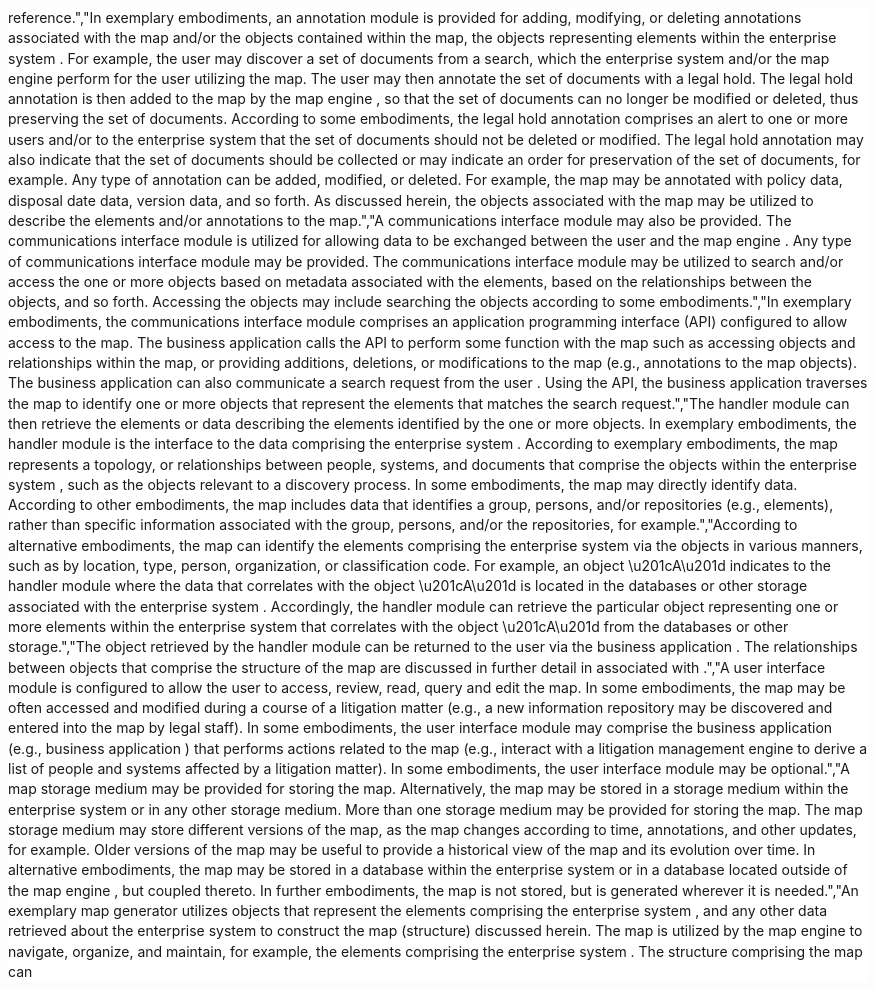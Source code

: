 reference.","In exemplary embodiments, an annotation module  is provided for adding, modifying, or deleting annotations associated with the map and\/or the objects contained within the map, the objects representing elements within the enterprise system . For example, the user  may discover a set of documents from a search, which the enterprise system  and\/or the map engine  perform for the user  utilizing the map. The user  may then annotate the set of documents with a legal hold. The legal hold annotation is then added to the map by the map engine , so that the set of documents can no longer be modified or deleted, thus preserving the set of documents. According to some embodiments, the legal hold annotation comprises an alert to one or more users and\/or to the enterprise system  that the set of documents should not be deleted or modified. The legal hold annotation may also indicate that the set of documents should be collected or may indicate an order for preservation of the set of documents, for example. Any type of annotation can be added, modified, or deleted. For example, the map may be annotated with policy data, disposal date data, version data, and so forth. As discussed herein, the objects associated with the map may be utilized to describe the elements and\/or annotations to the map.","A communications interface module  may also be provided. The communications interface module  is utilized for allowing data to be exchanged between the user  and the map engine . Any type of communications interface module  may be provided. The communications interface module  may be utilized to search and\/or access the one or more objects based on metadata associated with the elements, based on the relationships between the objects, and so forth. Accessing the objects may include searching the objects according to some embodiments.","In exemplary embodiments, the communications interface module  comprises an application programming interface (API) configured to allow access to the map. The business application  calls the API to perform some function with the map such as accessing objects and relationships within the map, or providing additions, deletions, or modifications to the map (e.g., annotations to the map objects). The business application  can also communicate a search request from the user . Using the API, the business application  traverses the map to identify one or more objects that represent the elements that matches the search request.","The handler module  can then retrieve the elements or data describing the elements identified by the one or more objects. In exemplary embodiments, the handler module  is the interface to the data comprising the enterprise system . According to exemplary embodiments, the map represents a topology, or relationships between people, systems, and documents that comprise the objects within the enterprise system , such as the objects relevant to a discovery process. In some embodiments, the map may directly identify data. According to other embodiments, the map includes data that identifies a group, persons, and\/or repositories (e.g., elements), rather than specific information associated with the group, persons, and\/or the repositories, for example.","According to alternative embodiments, the map can identify the elements comprising the enterprise system  via the objects in various manners, such as by location, type, person, organization, or classification code. For example, an object \u201cA\u201d indicates to the handler module  where the data that correlates with the object \u201cA\u201d is located in the databases or other storage associated with the enterprise system . Accordingly, the handler module  can retrieve the particular object representing one or more elements within the enterprise system  that correlates with the object \u201cA\u201d from the databases or other storage.","The object retrieved by the handler module  can be returned to the user  via the business application . The relationships between objects that comprise the structure of the map are discussed in further detail in associated with .","A user interface module  is configured to allow the user  to access, review, read, query and edit the map. In some embodiments, the map may be often accessed and modified during a course of a litigation matter (e.g., a new information repository may be discovered and entered into the map by legal staff). In some embodiments, the user interface module  may comprise the business application (e.g., business application ) that performs actions related to the map (e.g., interact with a litigation management engine to derive a list of people and systems affected by a litigation matter). In some embodiments, the user interface module  may be optional.","A map storage medium  may be provided for storing the map. Alternatively, the map may be stored in a storage medium within the enterprise system  or in any other storage medium. More than one storage medium may be provided for storing the map. The map storage medium  may store different versions of the map, as the map changes according to time, annotations, and other updates, for example. Older versions of the map may be useful to provide a historical view of the map and its evolution over time. In alternative embodiments, the map may be stored in a database within the enterprise system  or in a database located outside of the map engine , but coupled thereto. In further embodiments, the map is not stored, but is generated wherever it is needed.","An exemplary map generator  utilizes objects that represent the elements comprising the enterprise system , and any other data retrieved about the enterprise system  to construct the map (structure) discussed herein. The map is utilized by the map engine  to navigate, organize, and maintain, for example, the elements comprising the enterprise system . The structure comprising the map can
